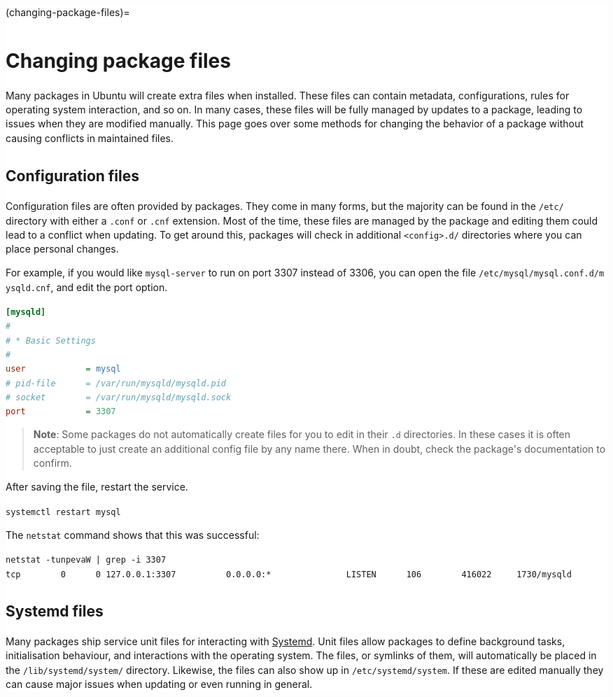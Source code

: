 (changing-package-files)=
# Changing package files

Many packages in Ubuntu will create extra files when installed. These files can contain metadata, configurations, rules for operating system interaction, and so on. In many cases, these files will be fully managed by updates to a package, leading to issues when they are modified manually. This page goes over some methods for changing the behavior of a package without causing conflicts in maintained files.

## Configuration files

Configuration files are often provided by packages. They come in many forms, but the majority can be found in the `/etc/` directory with either a `.conf` or `.cnf` extension. Most of the time, these files are managed by the package and editing them could lead to a conflict when updating. To get around this, packages will check in additional `<config>.d/` directories where you can place personal changes.

For example, if you would like `mysql-server` to run on port 3307 instead of 3306, you can open the file `/etc/mysql/mysql.conf.d/mysqld.cnf`, and edit the port option.

```ini
[mysqld]
#
# * Basic Settings
#
user            = mysql
# pid-file      = /var/run/mysqld/mysqld.pid
# socket        = /var/run/mysqld/mysqld.sock
port            = 3307
```

> **Note**:
> Some packages do not automatically create files for you to edit in their `.d` directories. In these cases it is often acceptable to just create an additional config file by any name there. When in doubt, check the package's documentation to confirm.

After saving the file, restart the service.

```shell
systemctl restart mysql
```

The `netstat` command shows that this was successful:

```shell
netstat -tunpevaW | grep -i 3307
tcp        0      0 127.0.0.1:3307          0.0.0.0:*               LISTEN      106        416022     1730/mysqld  
```

## Systemd files

Many packages ship service unit files for interacting with [Systemd](https://systemd.io/). Unit files allow packages to define background tasks, initialisation behaviour, and interactions with the operating system. The files, or symlinks of them, will automatically be placed in the `/lib/systemd/system/` directory. Likewise, the files can also show up in `/etc/systemd/system`. If these are edited manually they can cause major issues when updating or even running in general.

